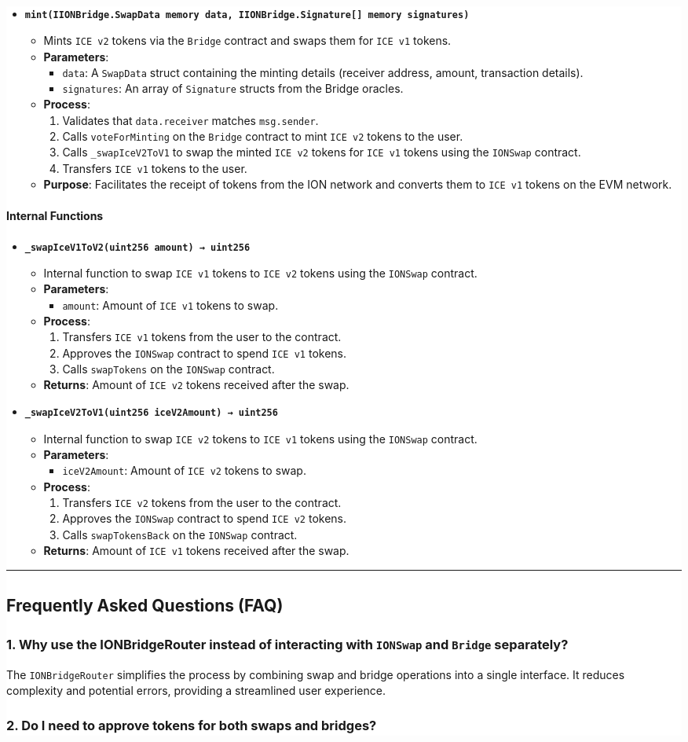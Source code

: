 - **`mint(IIONBridge.SwapData memory data, IIONBridge.Signature[] memory signatures)`**

    - Mints `ICE v2` tokens via the `Bridge` contract and swaps them for `ICE v1` tokens.
    - **Parameters**:
        - `data`: A `SwapData` struct containing the minting details (receiver address, amount, transaction details).
        - `signatures`: An array of `Signature` structs from the Bridge oracles.
    - **Process**:
        1. Validates that `data.receiver` matches `msg.sender`.
        2. Calls `voteForMinting` on the `Bridge` contract to mint `ICE v2` tokens to the user.
        3. Calls `_swapIceV2ToV1` to swap the minted `ICE v2` tokens for `ICE v1` tokens using the `IONSwap` contract.
        4. Transfers `ICE v1` tokens to the user.
    - **Purpose**: Facilitates the receipt of tokens from the ION network and converts them to `ICE v1` tokens on the
      EVM network.

#### Internal Functions

- **`_swapIceV1ToV2(uint256 amount) → uint256`**

    - Internal function to swap `ICE v1` tokens to `ICE v2` tokens using the `IONSwap` contract.
    - **Parameters**:
        - `amount`: Amount of `ICE v1` tokens to swap.
    - **Process**:
        1. Transfers `ICE v1` tokens from the user to the contract.
        2. Approves the `IONSwap` contract to spend `ICE v1` tokens.
        3. Calls `swapTokens` on the `IONSwap` contract.
    - **Returns**: Amount of `ICE v2` tokens received after the swap.

- **`_swapIceV2ToV1(uint256 iceV2Amount) → uint256`**

    - Internal function to swap `ICE v2` tokens to `ICE v1` tokens using the `IONSwap` contract.
    - **Parameters**:
        - `iceV2Amount`: Amount of `ICE v2` tokens to swap.
    - **Process**:
        1. Transfers `ICE v2` tokens from the user to the contract.
        2. Approves the `IONSwap` contract to spend `ICE v2` tokens.
        3. Calls `swapTokensBack` on the `IONSwap` contract.
    - **Returns**: Amount of `ICE v1` tokens received after the swap.

---

## Frequently Asked Questions (FAQ)

### 1. **Why use the IONBridgeRouter instead of interacting with `IONSwap` and `Bridge` separately?**

The `IONBridgeRouter` simplifies the process by combining swap and bridge operations into a single interface. It reduces
complexity and potential errors, providing a streamlined user experience.

### 2. **Do I need to approve tokens for both swaps and bridges?**
